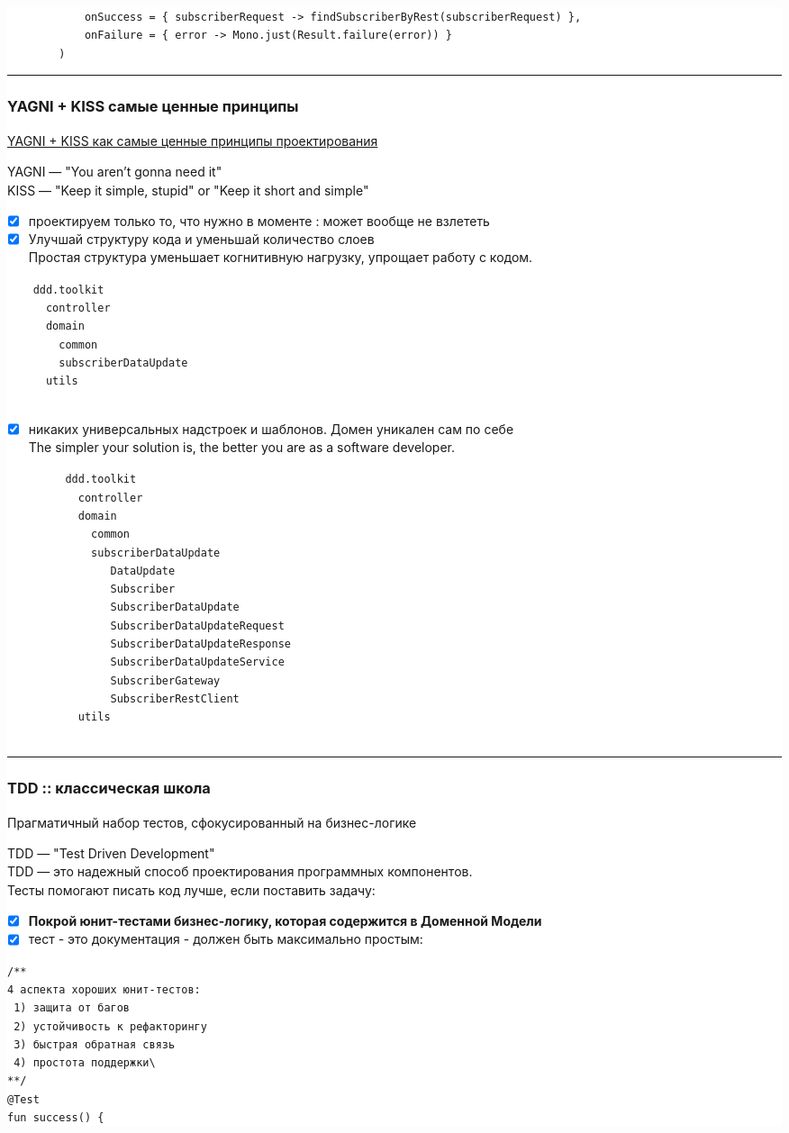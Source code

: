 ````
            onSuccess = { subscriberRequest -> findSubscriberByRest(subscriberRequest) },
            onFailure = { error -> Mono.just(Result.failure(error)) }
        )
````

---
### YAGNI + KISS самые ценные принципы 
[YAGNI + KISS как самые ценные принципы проектирования](https://enterprisecraftsmanship.com/posts/most-valuable-software-development-principles/)
  
  YAGNI — "You aren’t gonna need it"\
  KISS  — "Keep it simple, stupid" or "Keep it short and simple"
- [x] проектируем только то, что нужно в моменте : может вообще не взлететь
- [x] Улучшай структуру кода и уменьшай количество слоев\
      Простая структура уменьшает когнитивную нагрузку, упрощает работу с кодом.
````
    ddd.toolkit
      controller
      domain
        common
        subscriberDataUpdate
      utils
    
````
- [x] никаких универсальных надстроек и шаблонов. Домен уникален сам по себе\
      The simpler your solution is, the better you are as a software developer.
  
````
         ddd.toolkit
           controller
           domain
             common
             subscriberDataUpdate
                DataUpdate
                Subscriber
                SubscriberDataUpdate
                SubscriberDataUpdateRequest
                SubscriberDataUpdateResponse
                SubscriberDataUpdateService
                SubscriberGateway
                SubscriberRestClient
           utils
         
````

---
### TDD :: классическая школа
Прагматичный набор тестов, сфокусированный на бизнес-логике

TDD — "Test Driven Development"  
TDD — это надежный способ проектирования программных компонентов.  
Тесты помогают писать код лучше, если поставить задачу:  
- [x] **Покрой юнит-тестами бизнес-логику, которая содержится в Доменной Модели**
- [x] тест - это документация - должен быть максимально простым:
 ````
 /**
 4 аспекта хороших юнит-тестов:
  1) защита от багов
  2) устойчивость к рефакторингу
  3) быстрая обратная связь
  4) простота поддержки\
 **/
 @Test
 fun success() {
 ````